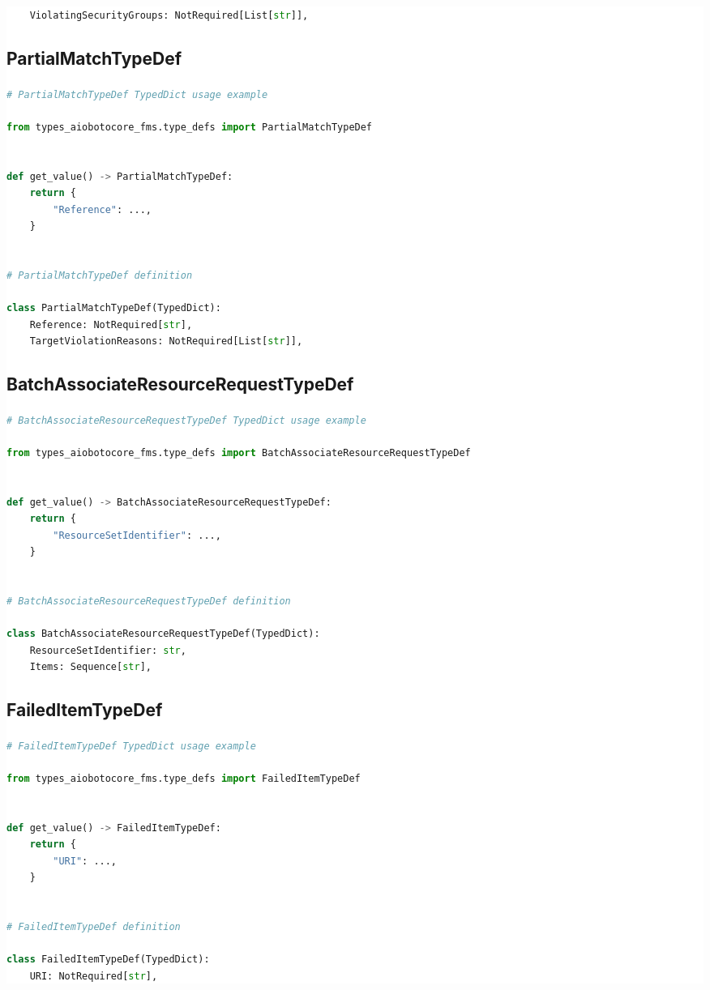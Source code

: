 ```python
    ViolatingSecurityGroups: NotRequired[List[str]],
```

## PartialMatchTypeDef

```python
# PartialMatchTypeDef TypedDict usage example

from types_aiobotocore_fms.type_defs import PartialMatchTypeDef


def get_value() -> PartialMatchTypeDef:
    return {
        "Reference": ...,
    }


# PartialMatchTypeDef definition

class PartialMatchTypeDef(TypedDict):
    Reference: NotRequired[str],
    TargetViolationReasons: NotRequired[List[str]],
```

## BatchAssociateResourceRequestTypeDef

```python
# BatchAssociateResourceRequestTypeDef TypedDict usage example

from types_aiobotocore_fms.type_defs import BatchAssociateResourceRequestTypeDef


def get_value() -> BatchAssociateResourceRequestTypeDef:
    return {
        "ResourceSetIdentifier": ...,
    }


# BatchAssociateResourceRequestTypeDef definition

class BatchAssociateResourceRequestTypeDef(TypedDict):
    ResourceSetIdentifier: str,
    Items: Sequence[str],
```

## FailedItemTypeDef

```python
# FailedItemTypeDef TypedDict usage example

from types_aiobotocore_fms.type_defs import FailedItemTypeDef


def get_value() -> FailedItemTypeDef:
    return {
        "URI": ...,
    }


# FailedItemTypeDef definition

class FailedItemTypeDef(TypedDict):
    URI: NotRequired[str],
```
